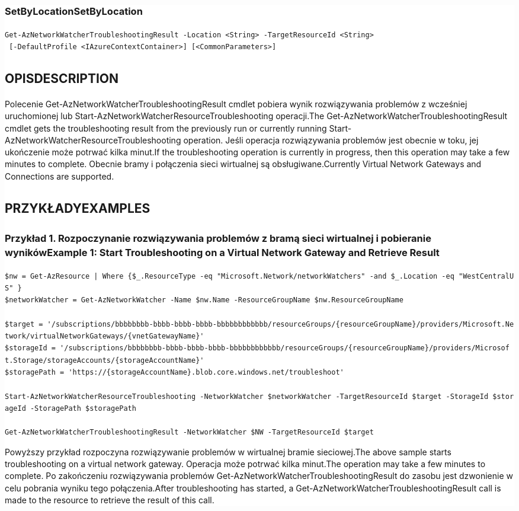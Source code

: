 ### <span data-ttu-id="9e9b3-107">SetByLocation</span><span class="sxs-lookup"><span data-stu-id="9e9b3-107">SetByLocation</span></span>
```
Get-AzNetworkWatcherTroubleshootingResult -Location <String> -TargetResourceId <String>
 [-DefaultProfile <IAzureContextContainer>] [<CommonParameters>]
```

## <span data-ttu-id="9e9b3-108">OPIS</span><span class="sxs-lookup"><span data-stu-id="9e9b3-108">DESCRIPTION</span></span>
<span data-ttu-id="9e9b3-109">Polecenie Get-AzNetworkWatcherTroubleshootingResult cmdlet pobiera wynik rozwiązywania problemów z wcześniej uruchomionej lub Start-AzNetworkWatcherResourceTroubleshooting operacji.</span><span class="sxs-lookup"><span data-stu-id="9e9b3-109">The Get-AzNetworkWatcherTroubleshootingResult cmdlet gets the troubleshooting result from the previously run or currently running Start-AzNetworkWatcherResourceTroubleshooting operation.</span></span> <span data-ttu-id="9e9b3-110">Jeśli operacja rozwiązywania problemów jest obecnie w toku, jej ukończenie może potrwać kilka minut.</span><span class="sxs-lookup"><span data-stu-id="9e9b3-110">If the troubleshooting operation is currently in progress, then this operation may take a few minutes to complete.</span></span> <span data-ttu-id="9e9b3-111">Obecnie bramy i połączenia sieci wirtualnej są obsługiwane.</span><span class="sxs-lookup"><span data-stu-id="9e9b3-111">Currently Virtual Network Gateways and Connections are supported.</span></span>

## <span data-ttu-id="9e9b3-112">PRZYKŁADY</span><span class="sxs-lookup"><span data-stu-id="9e9b3-112">EXAMPLES</span></span>

### <span data-ttu-id="9e9b3-113">Przykład 1. Rozpoczynanie rozwiązywania problemów z bramą sieci wirtualnej i pobieranie wyników</span><span class="sxs-lookup"><span data-stu-id="9e9b3-113">Example 1: Start Troubleshooting on a Virtual Network Gateway and Retrieve Result</span></span>
```
$nw = Get-AzResource | Where {$_.ResourceType -eq "Microsoft.Network/networkWatchers" -and $_.Location -eq "WestCentralUS" } 
$networkWatcher = Get-AzNetworkWatcher -Name $nw.Name -ResourceGroupName $nw.ResourceGroupName 

$target = '/subscriptions/bbbbbbbb-bbbb-bbbb-bbbb-bbbbbbbbbbbb/resourceGroups/{resourceGroupName}/providers/Microsoft.Network/virtualNetworkGateways/{vnetGatewayName}'
$storageId = '/subscriptions/bbbbbbbb-bbbb-bbbb-bbbb-bbbbbbbbbbbb/resourceGroups/{resourceGroupName}/providers/Microsoft.Storage/storageAccounts/{storageAccountName}'
$storagePath = 'https://{storageAccountName}.blob.core.windows.net/troubleshoot'

Start-AzNetworkWatcherResourceTroubleshooting -NetworkWatcher $networkWatcher -TargetResourceId $target -StorageId $storageId -StoragePath $storagePath

Get-AzNetworkWatcherTroubleshootingResult -NetworkWatcher $NW -TargetResourceId $target
```

<span data-ttu-id="9e9b3-114">Powyższy przykład rozpoczyna rozwiązywanie problemów w wirtualnej bramie sieciowej.</span><span class="sxs-lookup"><span data-stu-id="9e9b3-114">The above sample starts troubleshooting on a virtual network gateway.</span></span> <span data-ttu-id="9e9b3-115">Operacja może potrwać kilka minut.</span><span class="sxs-lookup"><span data-stu-id="9e9b3-115">The operation may take a few minutes to complete.</span></span>
<span data-ttu-id="9e9b3-116">Po zakończeniu rozwiązywania problemów Get-AzNetworkWatcherTroubleshootingResult do zasobu jest dzwonienie w celu pobrania wyniku tego połączenia.</span><span class="sxs-lookup"><span data-stu-id="9e9b3-116">After troubleshooting has started, a Get-AzNetworkWatcherTroubleshootingResult call is made to the resource to retrieve the result of this call.</span></span> 
